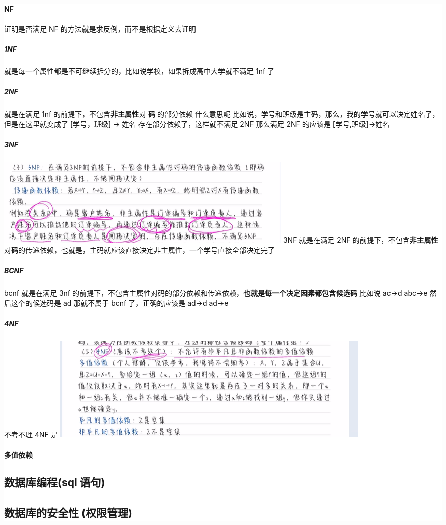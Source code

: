 #### NF

证明是否满足 NF 的方法就是求反例，而不是根据定义去证明

##### 1NF

就是每一个属性都是不可继续拆分的，比如说学校，如果拆成高中大学就不满足 1nf 了

##### 2NF

就是在满足 1nf 的前提下，不包含**非主属性**对 **码** 的部分依赖
什么意思呢
比如说，学号和班级是主码，那么，我的学号就可以决定姓名了，但是在这里就变成了 [学号，班级] -> 姓名 存在部分依赖了，这样就不满足 2NF 那么满足 2NF 的应该是 [学号,班级]->姓名

##### 3NF

![](images/20231227210557.png)
3NF 就是在满足 2NF 的前提下，不包含**非主属性**对**码**的传递依赖，也就是，主码就应该直接决定非主属性，一个学号直接全部决定完了

##### BCNF

bcnf 就是在满足 3nf 的前提下，不包含主属性对码的部分依赖和传递依赖，**也就是每一个决定因素都包含候选码**
比如说 ac->d abc->e 然后这个的候选码是 ad 那就不属于 bcnf 了，正确的应该是 ad->d ad->e

##### 4NF

不考不理
4NF 是
![](images/20231227211158.png)

#### 多值依赖

## 数据库编程(sql 语句)

## 数据库的安全性 (权限管理)
